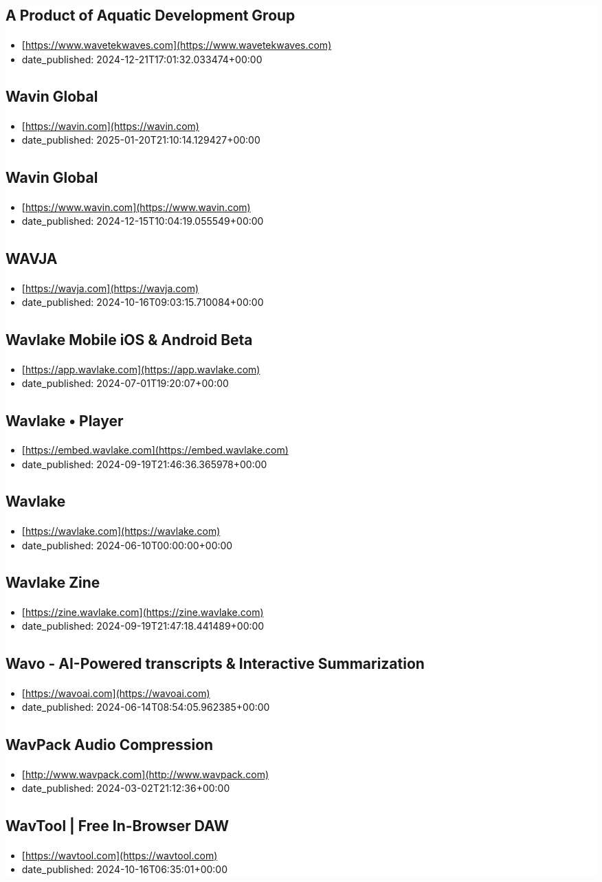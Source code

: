  ## A Product of Aquatic Development Group
 - [https://www.wavetekwaves.com](https://www.wavetekwaves.com)
 - date_published: 2024-12-21T17:01:32.033474+00:00

 ## Wavin Global
 - [https://wavin.com](https://wavin.com)
 - date_published: 2025-01-20T21:10:14.129427+00:00

 ## Wavin Global
 - [https://www.wavin.com](https://www.wavin.com)
 - date_published: 2024-12-15T10:04:19.055549+00:00

 ## WAVJA
 - [https://wavja.com](https://wavja.com)
 - date_published: 2024-10-16T09:03:15.710084+00:00

 ## Wavlake Mobile iOS & Android Beta
 - [https://app.wavlake.com](https://app.wavlake.com)
 - date_published: 2024-07-01T19:20:07+00:00

 ## Wavlake • Player
 - [https://embed.wavlake.com](https://embed.wavlake.com)
 - date_published: 2024-09-19T21:46:36.365978+00:00

 ## Wavlake
 - [https://wavlake.com](https://wavlake.com)
 - date_published: 2024-06-10T00:00:00+00:00

 ## Wavlake Zine
 - [https://zine.wavlake.com](https://zine.wavlake.com)
 - date_published: 2024-09-19T21:47:18.441489+00:00

 ## Wavo - AI-Powered transcripts & Interactive Summarization
 - [https://wavoai.com](https://wavoai.com)
 - date_published: 2024-06-14T08:54:05.962385+00:00

 ## WavPack Audio Compression
 - [http://www.wavpack.com](http://www.wavpack.com)
 - date_published: 2024-03-02T21:12:36+00:00

 ## WavTool | Free In-Browser DAW
 - [https://wavtool.com](https://wavtool.com)
 - date_published: 2024-10-16T06:35:01+00:00
